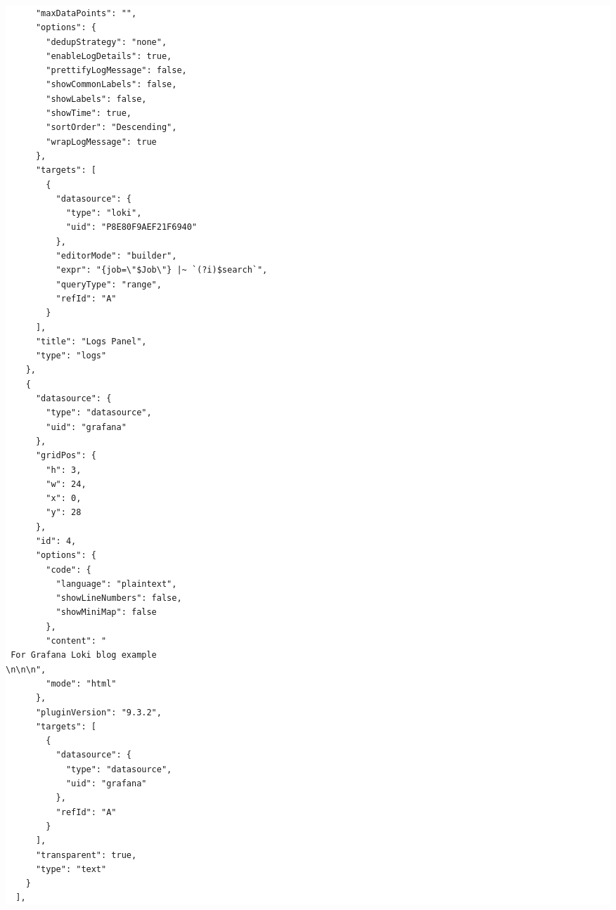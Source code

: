 ```
      "maxDataPoints": "",
      "options": {
        "dedupStrategy": "none",
        "enableLogDetails": true,
        "prettifyLogMessage": false,
        "showCommonLabels": false,
        "showLabels": false,
        "showTime": true,
        "sortOrder": "Descending",
        "wrapLogMessage": true
      },
      "targets": [
        {
          "datasource": {
            "type": "loki",
            "uid": "P8E80F9AEF21F6940"
          },
          "editorMode": "builder",
          "expr": "{job=\"$Job\"} |~ `(?i)$search`",
          "queryType": "range",
          "refId": "A"
        }
      ],
      "title": "Logs Panel",
      "type": "logs"
    },
    {
      "datasource": {
        "type": "datasource",
        "uid": "grafana"
      },
      "gridPos": {
        "h": 3,
        "w": 24,
        "x": 0,
        "y": 28
      },
      "id": 4,
      "options": {
        "code": {
          "language": "plaintext",
          "showLineNumbers": false,
          "showMiniMap": false
        },
        "content": "
 For Grafana Loki blog example 
\n\n\n",
        "mode": "html"
      },
      "pluginVersion": "9.3.2",
      "targets": [
        {
          "datasource": {
            "type": "datasource",
            "uid": "grafana"
          },
          "refId": "A"
        }
      ],
      "transparent": true,
      "type": "text"
    }
  ],
```